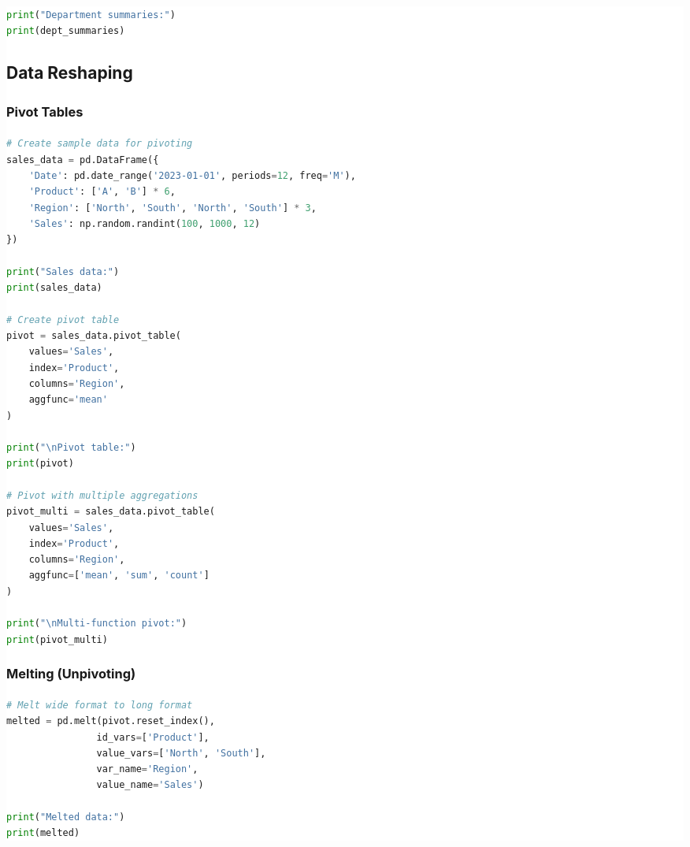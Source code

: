 ```python
print("Department summaries:")
print(dept_summaries)
```

## Data Reshaping

### Pivot Tables

```python
# Create sample data for pivoting
sales_data = pd.DataFrame({
    'Date': pd.date_range('2023-01-01', periods=12, freq='M'),
    'Product': ['A', 'B'] * 6,
    'Region': ['North', 'South', 'North', 'South'] * 3,
    'Sales': np.random.randint(100, 1000, 12)
})

print("Sales data:")
print(sales_data)

# Create pivot table
pivot = sales_data.pivot_table(
    values='Sales',
    index='Product',
    columns='Region',
    aggfunc='mean'
)

print("\nPivot table:")
print(pivot)

# Pivot with multiple aggregations
pivot_multi = sales_data.pivot_table(
    values='Sales',
    index='Product',
    columns='Region',
    aggfunc=['mean', 'sum', 'count']
)

print("\nMulti-function pivot:")
print(pivot_multi)
```

### Melting (Unpivoting)

```python
# Melt wide format to long format
melted = pd.melt(pivot.reset_index(), 
                id_vars=['Product'],
                value_vars=['North', 'South'],
                var_name='Region',
                value_name='Sales')

print("Melted data:")
print(melted)
```
